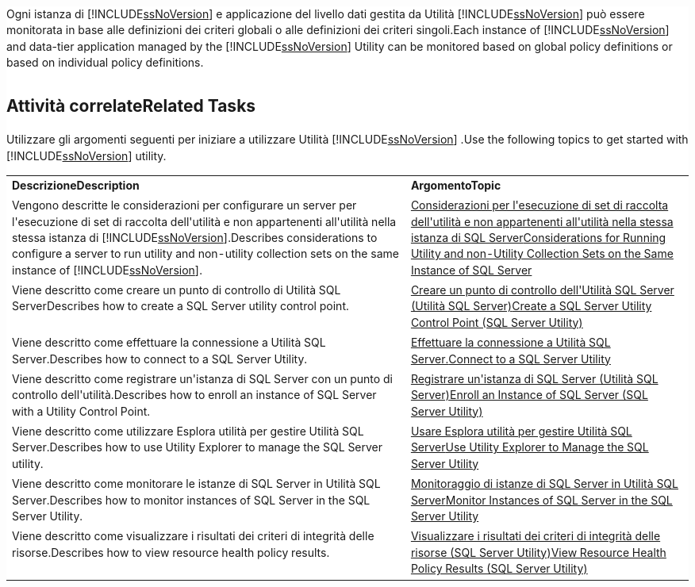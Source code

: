  <span data-ttu-id="8c4cd-114">Ogni istanza di [!INCLUDE[ssNoVersion](../../includes/ssnoversion-md.md)] e applicazione del livello dati gestita da Utilità [!INCLUDE[ssNoVersion](../../includes/ssnoversion-md.md)] può essere monitorata in base alle definizioni dei criteri globali o alle definizioni dei criteri singoli.</span><span class="sxs-lookup"><span data-stu-id="8c4cd-114">Each instance of [!INCLUDE[ssNoVersion](../../includes/ssnoversion-md.md)] and data-tier application managed by the [!INCLUDE[ssNoVersion](../../includes/ssnoversion-md.md)] Utility can be monitored based on global policy definitions or based on individual policy definitions.</span></span>  
  
## <a name="related-tasks"></a><span data-ttu-id="8c4cd-115">Attività correlate</span><span class="sxs-lookup"><span data-stu-id="8c4cd-115">Related Tasks</span></span>  
 <span data-ttu-id="8c4cd-116">Utilizzare gli argomenti seguenti per iniziare a utilizzare Utilità [!INCLUDE[ssNoVersion](../../includes/ssnoversion-md.md)] .</span><span class="sxs-lookup"><span data-stu-id="8c4cd-116">Use the following topics to get started with [!INCLUDE[ssNoVersion](../../includes/ssnoversion-md.md)] utility.</span></span>  
  
|||  
|-|-|  
|<span data-ttu-id="8c4cd-117">**Descrizione**</span><span class="sxs-lookup"><span data-stu-id="8c4cd-117">**Description**</span></span>|<span data-ttu-id="8c4cd-118">**Argomento**</span><span class="sxs-lookup"><span data-stu-id="8c4cd-118">**Topic**</span></span>|  
|<span data-ttu-id="8c4cd-119">Vengono descritte le considerazioni per configurare un server per l'esecuzione di set di raccolta dell'utilità e non appartenenti all'utilità nella stessa istanza di [!INCLUDE[ssNoVersion](../../includes/ssnoversion-md.md)].</span><span class="sxs-lookup"><span data-stu-id="8c4cd-119">Describes considerations to configure a server to run utility and non-utility collection sets on the same instance of [!INCLUDE[ssNoVersion](../../includes/ssnoversion-md.md)].</span></span>|[<span data-ttu-id="8c4cd-120">Considerazioni per l'esecuzione di set di raccolta dell'utilità e non appartenenti all'utilità nella stessa istanza di SQL Server</span><span class="sxs-lookup"><span data-stu-id="8c4cd-120">Considerations for Running Utility and non-Utility Collection Sets on the Same Instance of SQL Server</span></span>](run-utility-and-non-utility-collection-sets-on-same-sql-instance.md)|  
|<span data-ttu-id="8c4cd-121">Viene descritto come creare un punto di controllo di Utilità SQL Server</span><span class="sxs-lookup"><span data-stu-id="8c4cd-121">Describes how to create a SQL Server utility control point.</span></span>|[<span data-ttu-id="8c4cd-122">Creare un punto di controllo dell'Utilità SQL Server &#40;Utilità SQL Server&#41;</span><span class="sxs-lookup"><span data-stu-id="8c4cd-122">Create a SQL Server Utility Control Point &#40;SQL Server Utility&#41;</span></span>](create-a-sql-server-utility-control-point-sql-server-utility.md)|  
|<span data-ttu-id="8c4cd-123">Viene descritto come effettuare la connessione a Utilità SQL Server.</span><span class="sxs-lookup"><span data-stu-id="8c4cd-123">Describes how to connect to a SQL Server Utility.</span></span>|[<span data-ttu-id="8c4cd-124">Effettuare la connessione a Utilità SQL Server.</span><span class="sxs-lookup"><span data-stu-id="8c4cd-124">Connect to a SQL Server Utility</span></span>](connect-to-a-sql-server-utility.md)|  
|<span data-ttu-id="8c4cd-125">Viene descritto come registrare un'istanza di SQL Server con un punto di controllo dell'utilità.</span><span class="sxs-lookup"><span data-stu-id="8c4cd-125">Describes how to enroll an instance of SQL Server with a Utility Control Point.</span></span>|[<span data-ttu-id="8c4cd-126">Registrare un'istanza di SQL Server &#40;Utilità SQL Server&#41;</span><span class="sxs-lookup"><span data-stu-id="8c4cd-126">Enroll an Instance of SQL Server &#40;SQL Server Utility&#41;</span></span>](enroll-an-instance-of-sql-server-sql-server-utility.md)|  
|<span data-ttu-id="8c4cd-127">Viene descritto come utilizzare Esplora utilità per gestire Utilità SQL Server.</span><span class="sxs-lookup"><span data-stu-id="8c4cd-127">Describes how to use Utility Explorer to manage the SQL Server utility.</span></span>|[<span data-ttu-id="8c4cd-128">Usare Esplora utilità per gestire Utilità SQL Server</span><span class="sxs-lookup"><span data-stu-id="8c4cd-128">Use Utility Explorer to Manage the SQL Server Utility</span></span>](use-utility-explorer-to-manage-the-sql-server-utility.md)|  
|<span data-ttu-id="8c4cd-129">Viene descritto come monitorare le istanze di SQL Server in Utilità SQL Server.</span><span class="sxs-lookup"><span data-stu-id="8c4cd-129">Describes how to monitor instances of SQL Server in the SQL Server Utility.</span></span>|[<span data-ttu-id="8c4cd-130">Monitoraggio di istanze di SQL Server in Utilità SQL Server</span><span class="sxs-lookup"><span data-stu-id="8c4cd-130">Monitor Instances of SQL Server in the SQL Server Utility</span></span>](monitor-instances-of-sql-server-in-the-sql-server-utility.md)|  
|<span data-ttu-id="8c4cd-131">Viene descritto come visualizzare i risultati dei criteri di integrità delle risorse.</span><span class="sxs-lookup"><span data-stu-id="8c4cd-131">Describes how to view resource health policy results.</span></span>|[<span data-ttu-id="8c4cd-132">Visualizzare i risultati dei criteri di integrità delle risorse &#40;SQL Server Utility&#41;</span><span class="sxs-lookup"><span data-stu-id="8c4cd-132">View Resource Health Policy Results &#40;SQL Server Utility&#41;</span></span>](view-resource-health-policy-results-sql-server-utility.md)|  